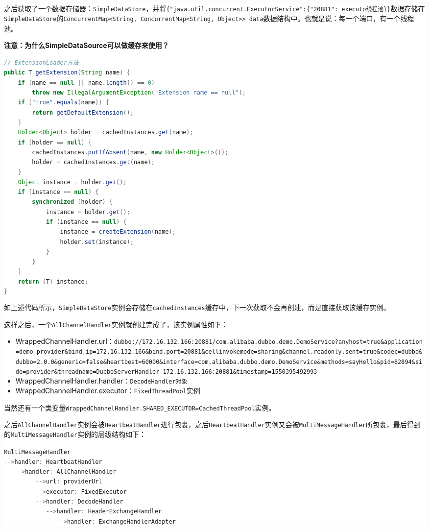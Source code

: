 之后获取了一个数据存储器：`SimpleDataStore`，并将`{"java.util.concurrent.ExecutorService":{"20881": executo线程池}}`数据存储在`SimpleDataStore`的`ConcurrentMap<String, ConcurrentMap<String, Object>> data`数据结构中。也就是说：每一个端口，有一个线程池。

**注意：为什么SimpleDataSource可以做缓存来使用？**

```java
// ExtensionLoader方法
public T getExtension(String name) {
    if (name == null || name.length() == 0)
        throw new IllegalArgumentException("Extension name == null");
    if ("true".equals(name)) {
        return getDefaultExtension();
    }
    Holder<Object> holder = cachedInstances.get(name);
    if (holder == null) {
        cachedInstances.putIfAbsent(name, new Holder<Object>());
        holder = cachedInstances.get(name);
    }
    Object instance = holder.get();
    if (instance == null) {
        synchronized (holder) {
            instance = holder.get();
            if (instance == null) {
                instance = createExtension(name);
                holder.set(instance);
            }
        }
    }
    return (T) instance;
}

```

如上述代码所示，`SimpleDataStore`实例会存储在`cachedInstances`缓存中，下一次获取不会再创建，而是直接获取该缓存实例。

这样之后，一个`AllChannelHandler`实例就创建完成了，该实例属性如下：

- WrappedChannelHandler.url：`dubbo://172.16.132.166:20881/com.alibaba.dubbo.demo.DemoService?anyhost=true&application=demo-provider&bind.ip=172.16.132.166&bind.port=20881&cellinvokemode=sharing&channel.readonly.sent=true&codec=dubbo&dubbo=2.0.0&generic=false&heartbeat=60000&interface=com.alibaba.dubbo.demo.DemoService&methods=sayHello&pid=82894&side=provider&threadname=DubboServerHandler-172.16.132.166:20881&timestamp=1550395492993`
- WrappedChannelHandler.handler：`DecodeHandler对象`
- WrappedChannelHandler.executor：`FixedThreadPool`实例

当然还有一个类变量`WrappedChannelHandler.SHARED_EXECUTOR=CachedThreadPool`实例。

之后`AllChannelHandler`实例会被`HeartbeatHandler`进行包裹，之后`HeartbeatHandler`实例又会被`MultiMessageHandler`所包裹，最后得到的`MultiMessageHandler`实例的层级结构如下：

```java
MultiMessageHandler
-->handler: HeartbeatHandler
   -->handler: AllChannelHandler
         -->url: providerUrl
         -->executor: FixedExecutor
         -->handler: DecodeHandler
            -->handler: HeaderExchangeHandler
               -->handler: ExchangeHandlerAdapter
```
